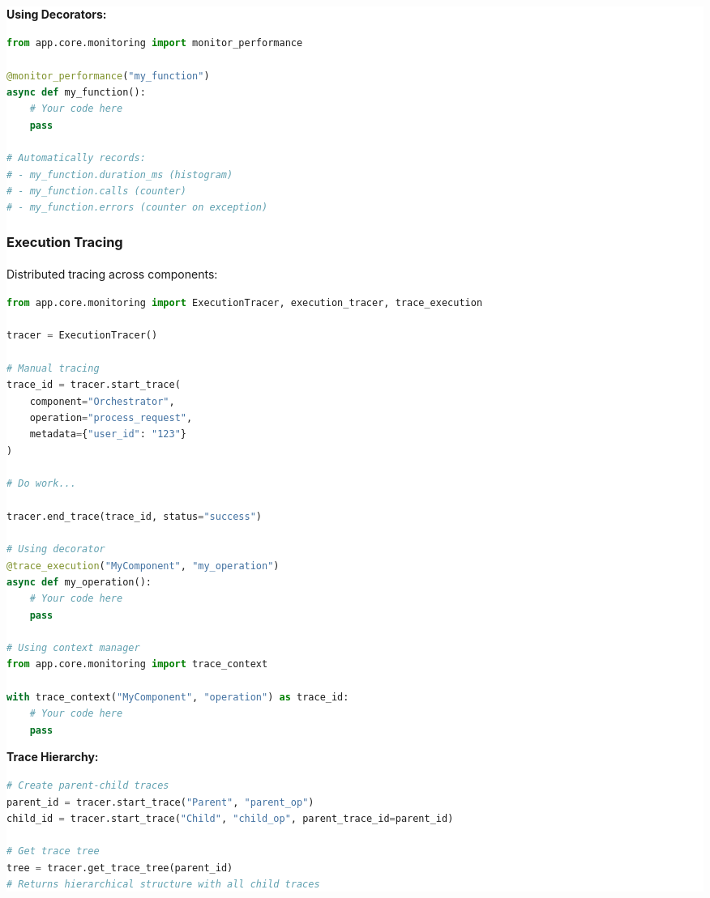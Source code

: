 **Using Decorators:**

```python
from app.core.monitoring import monitor_performance

@monitor_performance("my_function")
async def my_function():
    # Your code here
    pass

# Automatically records:
# - my_function.duration_ms (histogram)
# - my_function.calls (counter)
# - my_function.errors (counter on exception)
```

### Execution Tracing

Distributed tracing across components:

```python
from app.core.monitoring import ExecutionTracer, execution_tracer, trace_execution

tracer = ExecutionTracer()

# Manual tracing
trace_id = tracer.start_trace(
    component="Orchestrator",
    operation="process_request",
    metadata={"user_id": "123"}
)

# Do work...

tracer.end_trace(trace_id, status="success")

# Using decorator
@trace_execution("MyComponent", "my_operation")
async def my_operation():
    # Your code here
    pass

# Using context manager
from app.core.monitoring import trace_context

with trace_context("MyComponent", "operation") as trace_id:
    # Your code here
    pass
```

**Trace Hierarchy:**

```python
# Create parent-child traces
parent_id = tracer.start_trace("Parent", "parent_op")
child_id = tracer.start_trace("Child", "child_op", parent_trace_id=parent_id)

# Get trace tree
tree = tracer.get_trace_tree(parent_id)
# Returns hierarchical structure with all child traces
```
